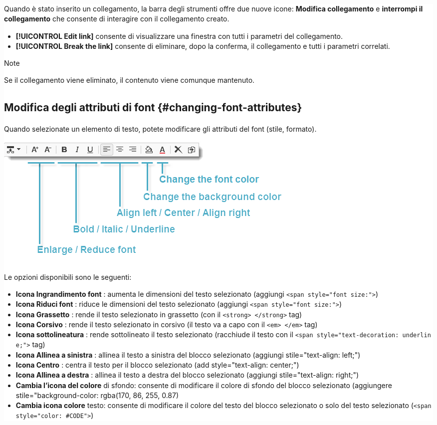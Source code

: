 Quando è stato inserito un collegamento, la barra degli strumenti offre due nuove icone: **Modifica collegamento** e **interrompi il collegamento** che consente di interagire con il collegamento creato.

* **[!UICONTROL Edit link]** consente di visualizzare una finestra con tutti i parametri del collegamento.
* **[!UICONTROL Break the link]** consente di eliminare, dopo la conferma, il collegamento e tutti i parametri correlati.

>[!NOTE]
>
>Se il collegamento viene eliminato, il contenuto viene comunque mantenuto.

## Modifica degli attributi di font {#changing-font-attributes}

Quando selezionate un elemento di testo, potete modificare gli attributi del font (stile, formato).

![](assets/dce_toolbar_txt.png)

Le opzioni disponibili sono le seguenti:

* **Icona Ingrandimento font** : aumenta le dimensioni del testo selezionato (aggiungi `<span style="font size:">`)
* **Icona Riduci font** : riduce le dimensioni del testo selezionato (aggiungi `<span style="font size:">`)
* **Icona Grassetto** : rende il testo selezionato in grassetto (con il `<strong> </strong>` tag)
* **Icona Corsivo** : rende il testo selezionato in corsivo (il testo va a capo con il `<em> </em>` tag)
* **Icona sottolineatura** : rende sottolineato il testo selezionato (racchiude il testo con il `<span style="text-decoration: underline;">` tag)
* **Icona Allinea a sinistra** : allinea il testo a sinistra del blocco selezionato (aggiungi stile=&quot;text-align: left;&quot;)
* **Icona Centro** : centra il testo per il blocco selezionato (add style=&quot;text-align: center;&quot;)
* **Icona Allinea a destra** : allinea il testo a destra del blocco selezionato (aggiungi stile=&quot;text-align: right;&quot;)
* **Cambia l’icona del colore** di sfondo: consente di modificare il colore di sfondo del blocco selezionato (aggiungere stile=&quot;background-color: rgba(170, 86, 255, 0.87)
* **Cambia icona colore** testo: consente di modificare il colore del testo del blocco selezionato o solo del testo selezionato (`<span style="color: #CODE">`)
